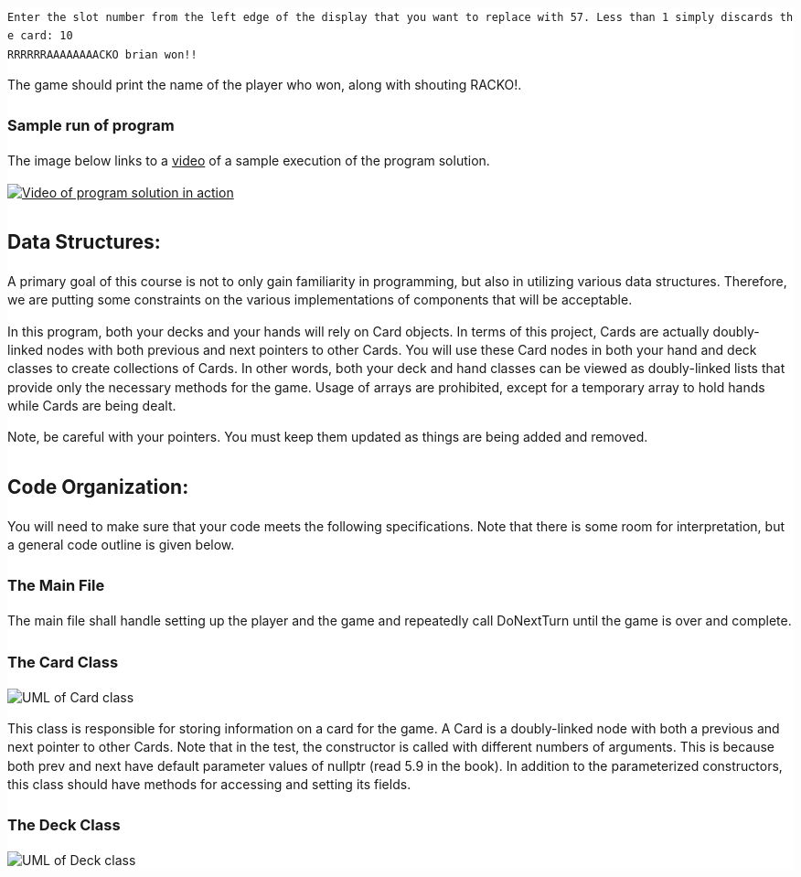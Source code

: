 ```
Enter the slot number from the left edge of the display that you want to replace with 57. Less than 1 simply discards the card: 10
RRRRRRAAAAAAAACKO brian won!!
```

The game should print the name of the player who won, along with shouting RACKO!.

### Sample run of program

The image below links to a [video](https://www.youtube.com/watch?v=z4uDlmtGi0Y) of a sample execution of the program solution.

[![Video of program solution in action](https://img.youtube.com/vi/z4uDlmtGi0Y/0.jpg)](https://www.youtube.com/watch?v=z4uDlmtGi0Y)


## Data Structures:

A primary goal of this course is not to only gain familiarity in programming, but also in utilizing various data structures. Therefore, we are putting some constraints on the various implementations of components that will be acceptable. 

In this program, both your decks and your hands will rely on Card objects. In terms of this project, Cards are actually doubly-linked nodes with both previous and next pointers to other Cards. You will use these Card nodes in both your hand and deck classes to create collections of Cards. In other words, both your deck and hand classes can be viewed as doubly-linked lists that provide only the necessary methods for the game. Usage of arrays are prohibited, except for a temporary array to hold hands while Cards are being dealt.

Note, be careful with your pointers. You must keep them updated as things are being added and removed. 

## Code Organization:

You will need to make sure that your code meets the following specifications.
Note that there is some room for interpretation, but a general code outline is given below.
 
### The Main File
The main file shall handle setting up the player and the game and repeatedly call DoNextTurn until the game is over and complete. 

### The Card Class
![UML of Card class](http://www.plantuml.com/plantuml/png/SoWkIImgAStDuKhEIImkLd1EB4gfvjBDp2jHA4lCAKtbqWM9Q2aK5AMMmTXvgHKbNDeWjWPSdOu2GXsG3LUdoQKTd5hY1sHf80agM2cKvMUcWEK2W3eq49eHSkwf9M4WepL0Ga2BW28Gay02O1r08QW12A5QBeVKl1IWZm00)

This class is responsible for storing information on a card for the game. A Card is a doubly-linked node with both a previous and next pointer to other Cards. Note that in the test, the constructor is called with different numbers of arguments.  This is because both prev and next have default parameter values of nullptr (read 5.9 in the book).
In addition to the parameterized constructors, this class should have methods for accessing and setting its fields.
 
### The Deck Class
![UML of Deck class](http://www.plantuml.com/plantuml/png/JP31QiGW48RlynGUqzgyG4-RwYw4PJSbIyzYTSA6TKrnD2sKldirWJO7HUV__s-6sL7K8QQx0-Cq4PDeRjzG2nti8ulJ1zHcyXJPw2CxlvrUzhtg3aeqlRoezgpwHXmx9VVY27Mn-7H_nz0D9K-jBpJWvQuUW9_q3G_9kVNFdjayZHRuQw9hLSApTWd_wt8aap7LEajvRhIWFnV48cO6uehC7E2NQne6XviUhISCiOaRs5FnvcFnwy_t0plqDc_Z5m00)
